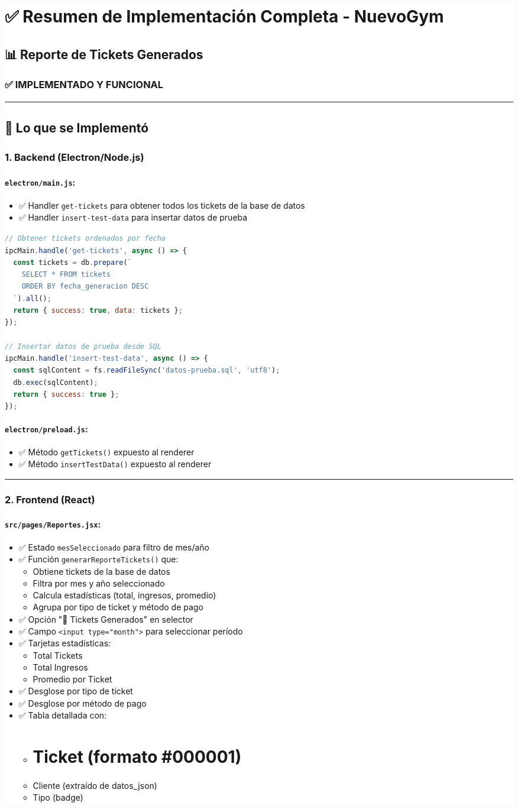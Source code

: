 # ✅ Resumen de Implementación Completa - NuevoGym

## 📊 **Reporte de Tickets Generados**

### **✅ IMPLEMENTADO Y FUNCIONAL**

---

## 🎯 **Lo que se Implementó**

### **1. Backend (Electron/Node.js)**

#### **`electron/main.js`:**
- ✅ Handler `get-tickets` para obtener todos los tickets de la base de datos
- ✅ Handler `insert-test-data` para insertar datos de prueba

```javascript
// Obtener tickets ordenados por fecha
ipcMain.handle('get-tickets', async () => {
  const tickets = db.prepare(`
    SELECT * FROM tickets
    ORDER BY fecha_generacion DESC
  `).all();
  return { success: true, data: tickets };
});

// Insertar datos de prueba desde SQL
ipcMain.handle('insert-test-data', async () => {
  const sqlContent = fs.readFileSync('datos-prueba.sql', 'utf8');
  db.exec(sqlContent);
  return { success: true };
});
```

#### **`electron/preload.js`:**
- ✅ Método `getTickets()` expuesto al renderer
- ✅ Método `insertTestData()` expuesto al renderer

---

### **2. Frontend (React)**

#### **`src/pages/Reportes.jsx`:**
- ✅ Estado `mesSeleccionado` para filtro de mes/año
- ✅ Función `generarReporteTickets()` que:
  - Obtiene tickets de la base de datos
  - Filtra por mes y año seleccionado
  - Calcula estadísticas (total, ingresos, promedio)
  - Agrupa por tipo de ticket y método de pago
- ✅ Opción "🎫 Tickets Generados" en selector
- ✅ Campo `<input type="month">` para seleccionar período
- ✅ Tarjetas estadísticas:
  - Total Tickets
  - Total Ingresos
  - Promedio por Ticket
- ✅ Desglose por tipo de ticket
- ✅ Desglose por método de pago
- ✅ Tabla detallada con:
  - # Ticket (formato #000001)
  - Cliente (extraído de datos_json)
  - Tipo (badge)